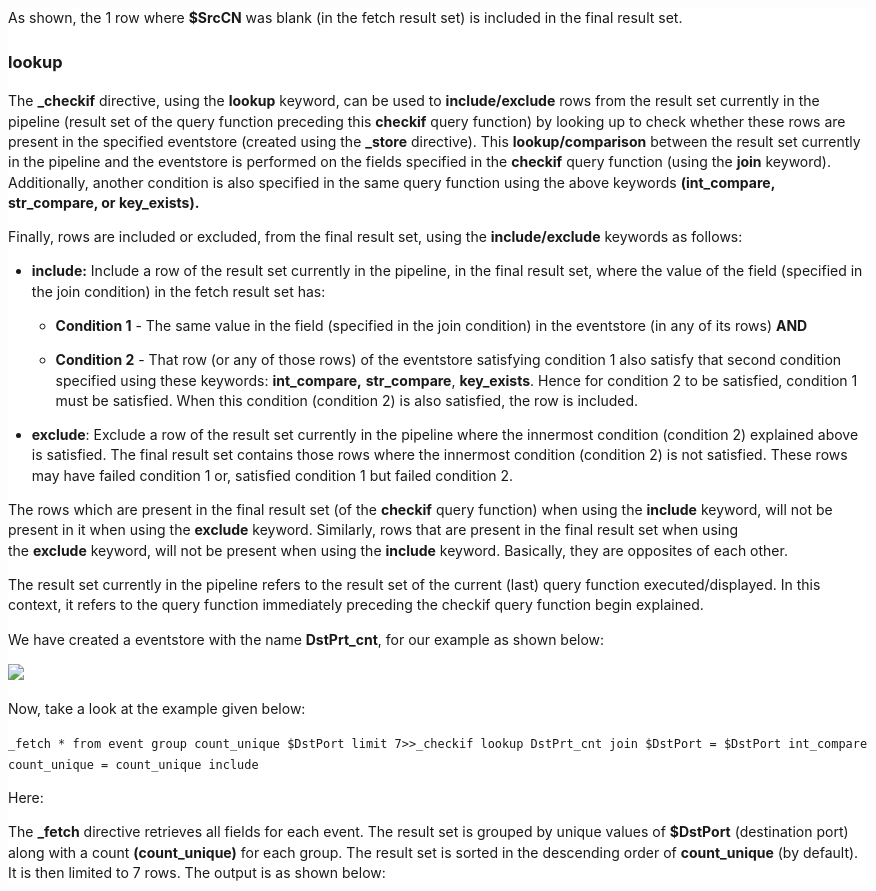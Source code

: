 As shown, the 1 row where **$SrcCN** was blank (in the fetch result set) is included in the final result set.

### **lookup**

The **\_checkif** directive, using the **lookup** keyword, can be used to **include/exclude** rows from the result set currently in the pipeline (result set of the query function preceding this **checkif** query function) by looking up to check whether these rows are present in the specified eventstore (created using the **\_store** directive). This **lookup/comparison** between the result set currently in the pipeline and the eventstore is performed on the fields specified in the **checkif** query function (using the **join** keyword). Additionally, another condition is also specified in the same query function using the above keywords **(int\_compare, str\_compare, or key\_exists).**

Finally, rows are included or excluded, from the final result set, using the **include/exclude** keywords as follows:

- **include:** Include a row of the result set currently in the pipeline, in the final result set, where the value of the field (specified in the join condition) in the fetch result set has:
    - **Condition 1** - The same value in the field (specified in the join condition) in the eventstore (in any of its rows) **AND**
    
    - **Condition 2** - That row (or any of those rows) of the eventstore satisfying condition 1 also satisfy that second condition specified using these keywords: **int\_compare,** **str\_compare**, **key\_exists**. Hence for condition 2 to be satisfied, condition 1 must be satisfied. When this condition (condition 2) is also satisfied, the row is included.

- **exclude**: Exclude a row of the result set currently in the pipeline where the innermost condition (condition 2) explained above is satisfied. The final result set contains those rows where the innermost condition (condition 2) is not satisfied. These rows may have failed condition 1 or, satisfied condition 1 but failed condition 2.

The rows which are present in the final result set (of the **checkif** query function) when using the **include** keyword, will not be present in it when using the **exclude** keyword. Similarly, rows that are present in the final result set when using the **exclude** keyword, will not be present when using the **include** keyword. Basically, they are opposites of each other. 

The result set currently in the pipeline refers to the result set of the current (last) query function executed/displayed. In this context, it refers to the query function immediately preceding the checkif query function begin explained.

We have created a eventstore with the name **DstPrt\_cnt**, for our example as shown below:

![](./Images%20checkif/image1479-png.webp)

Now, take a look at the example given below:

```
_fetch * from event group count_unique $DstPort limit 7>>_checkif lookup DstPrt_cnt join $DstPort = $DstPort int_compare count_unique = count_unique include
```

Here:

The **\_fetch** directive retrieves all fields for each event. The result set is grouped by unique values of **$DstPort** (destination port) along with a count **(count\_unique)** for each group. The result set is sorted in the descending order of **count\_unique** (by default). It is then limited to 7 rows. The output is as shown below:
